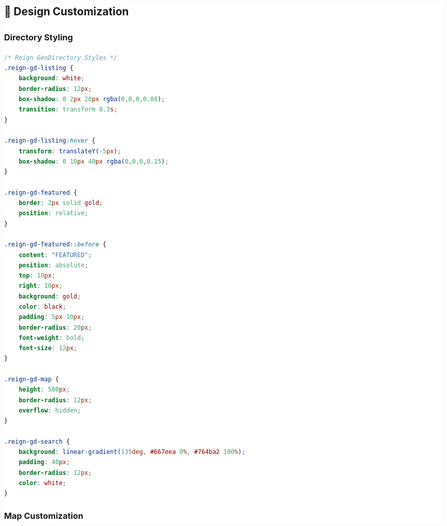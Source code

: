 ## 🎨 Design Customization

### Directory Styling

```css
/* Reign GeoDirectory Styles */
.reign-gd-listing {
    background: white;
    border-radius: 12px;
    box-shadow: 0 2px 20px rgba(0,0,0,0.08);
    transition: transform 0.3s;
}

.reign-gd-listing:hover {
    transform: translateY(-5px);
    box-shadow: 0 10px 40px rgba(0,0,0,0.15);
}

.reign-gd-featured {
    border: 2px solid gold;
    position: relative;
}

.reign-gd-featured::before {
    content: "FEATURED";
    position: absolute;
    top: 10px;
    right: 10px;
    background: gold;
    color: black;
    padding: 5px 10px;
    border-radius: 20px;
    font-weight: bold;
    font-size: 12px;
}

.reign-gd-map {
    height: 500px;
    border-radius: 12px;
    overflow: hidden;
}

.reign-gd-search {
    background: linear-gradient(135deg, #667eea 0%, #764ba2 100%);
    padding: 40px;
    border-radius: 12px;
    color: white;
}
```

### Map Customization
